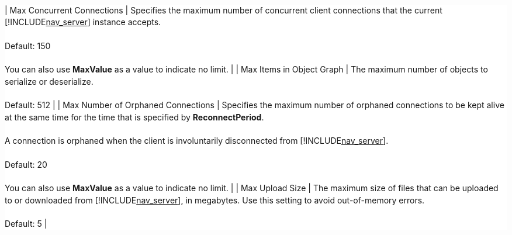 |     Max Concurrent Connections     |                                                                                                                                                                                                                                                                                                                                                                                                                                                                                            Specifies the maximum number of concurrent client connections that the current [!INCLUDE[nav_server](includes/nav_server_md.md)] instance accepts.<br /><br /> Default: 150<br /><br /> You can also use **MaxValue** as a value to indicate no limit.                                                                                                                                                                                                                                                                                                                                                                                                                                                                                            |
|     Max Items in Object Graph      |                                                                                                                                                                                                                                                                                                                                                                                                                                                                                                                                                                             The maximum number of objects to serialize or deserialize.<br /><br /> Default: 512                                                                                                                                                                                                                                                                                                                                                                                                                                                                                                                                                                              |
| Max Number of Orphaned Connections |                                                                                                                                                                                                                                                                                                                                                                                                                         Specifies the maximum number of orphaned connections to be kept alive at the same time for the time that is specified by **ReconnectPeriod**.<br /><br /> A connection is orphaned when the client is involuntarily disconnected from [!INCLUDE[nav_server](includes/nav_server_md.md)].<br /><br /> Default: 20<br /><br /> You can also use **MaxValue** as a value to indicate no limit.                                                                                                                                                                                                                                                                                                                                                                                                                          |
|          Max Upload Size           |                                                                                                                                                                                                                                                                                                                                                                                                                                                                                                                 The maximum size of files that can be uploaded to or downloaded from [!INCLUDE[nav_server](includes/nav_server_md.md)], in megabytes. Use this setting to avoid out-of-memory errors.<br /><br /> Default: 5                                                                                                                                                                                                                                                                                                                                                                                                                                                                                                                 |